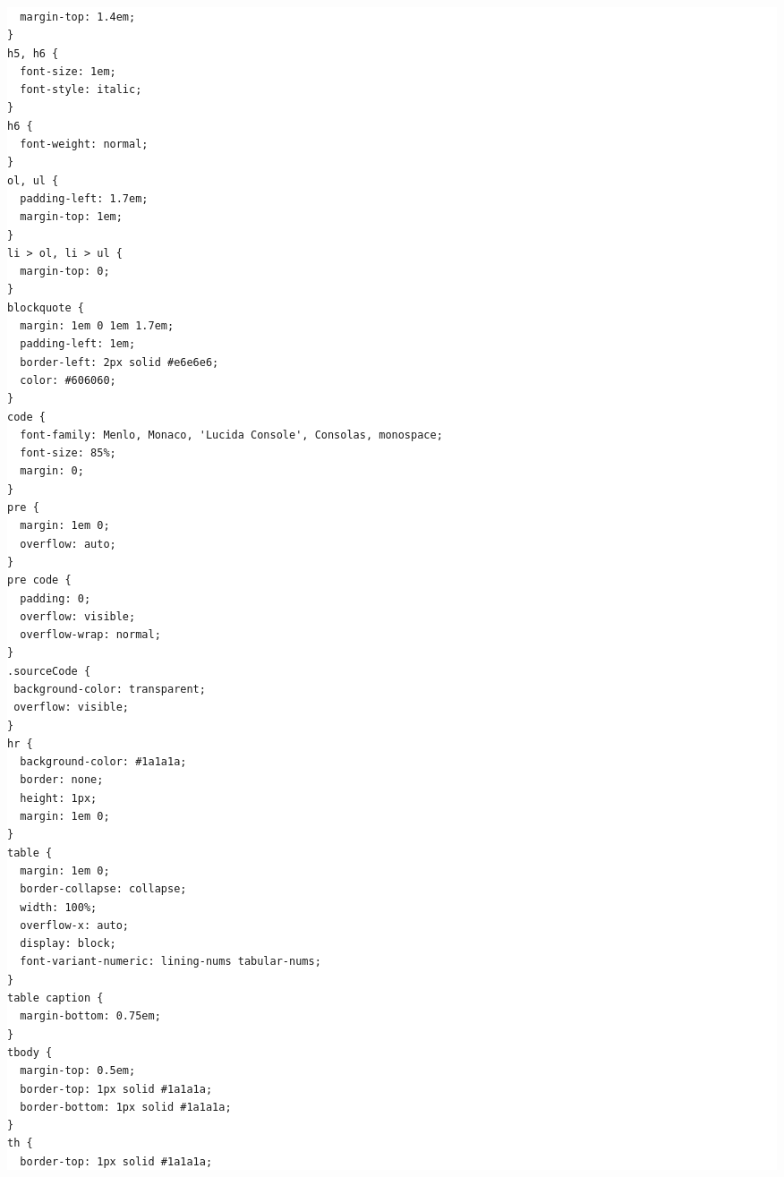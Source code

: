       margin-top: 1.4em;
    }
    h5, h6 {
      font-size: 1em;
      font-style: italic;
    }
    h6 {
      font-weight: normal;
    }
    ol, ul {
      padding-left: 1.7em;
      margin-top: 1em;
    }
    li > ol, li > ul {
      margin-top: 0;
    }
    blockquote {
      margin: 1em 0 1em 1.7em;
      padding-left: 1em;
      border-left: 2px solid #e6e6e6;
      color: #606060;
    }
    code {
      font-family: Menlo, Monaco, 'Lucida Console', Consolas, monospace;
      font-size: 85%;
      margin: 0;
    }
    pre {
      margin: 1em 0;
      overflow: auto;
    }
    pre code {
      padding: 0;
      overflow: visible;
      overflow-wrap: normal;
    }
    .sourceCode {
     background-color: transparent;
     overflow: visible;
    }
    hr {
      background-color: #1a1a1a;
      border: none;
      height: 1px;
      margin: 1em 0;
    }
    table {
      margin: 1em 0;
      border-collapse: collapse;
      width: 100%;
      overflow-x: auto;
      display: block;
      font-variant-numeric: lining-nums tabular-nums;
    }
    table caption {
      margin-bottom: 0.75em;
    }
    tbody {
      margin-top: 0.5em;
      border-top: 1px solid #1a1a1a;
      border-bottom: 1px solid #1a1a1a;
    }
    th {
      border-top: 1px solid #1a1a1a;